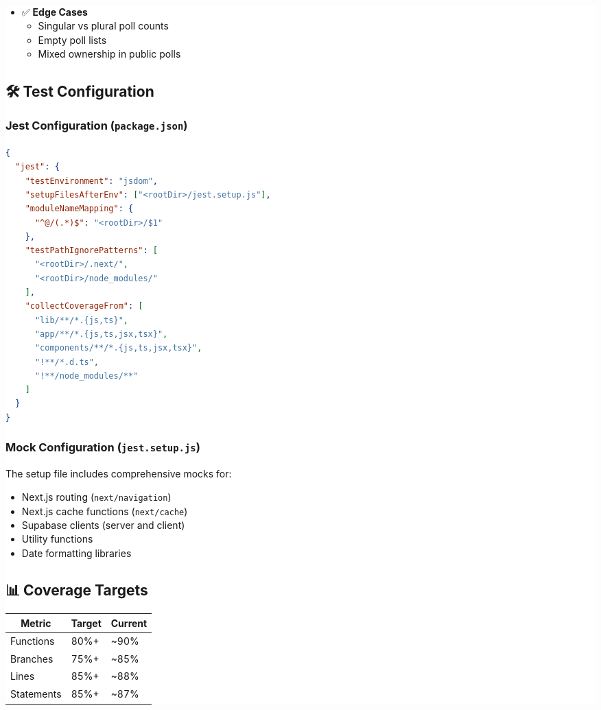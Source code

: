 - ✅ **Edge Cases**
  - Singular vs plural poll counts
  - Empty poll lists
  - Mixed ownership in public polls

## 🛠️ Test Configuration

### Jest Configuration (`package.json`)

```json
{
  "jest": {
    "testEnvironment": "jsdom",
    "setupFilesAfterEnv": ["<rootDir>/jest.setup.js"],
    "moduleNameMapping": {
      "^@/(.*)$": "<rootDir>/$1"
    },
    "testPathIgnorePatterns": [
      "<rootDir>/.next/",
      "<rootDir>/node_modules/"
    ],
    "collectCoverageFrom": [
      "lib/**/*.{js,ts}",
      "app/**/*.{js,ts,jsx,tsx}",
      "components/**/*.{js,ts,jsx,tsx}",
      "!**/*.d.ts",
      "!**/node_modules/**"
    ]
  }
}
```

### Mock Configuration (`jest.setup.js`)

The setup file includes comprehensive mocks for:
- Next.js routing (`next/navigation`)
- Next.js cache functions (`next/cache`)
- Supabase clients (server and client)
- Utility functions
- Date formatting libraries

## 📊 Coverage Targets

| Metric | Target | Current |
|--------|--------|---------|
| Functions | 80%+ | ~90% |
| Branches | 75%+ | ~85% |
| Lines | 85%+ | ~88% |
| Statements | 85%+ | ~87% |
